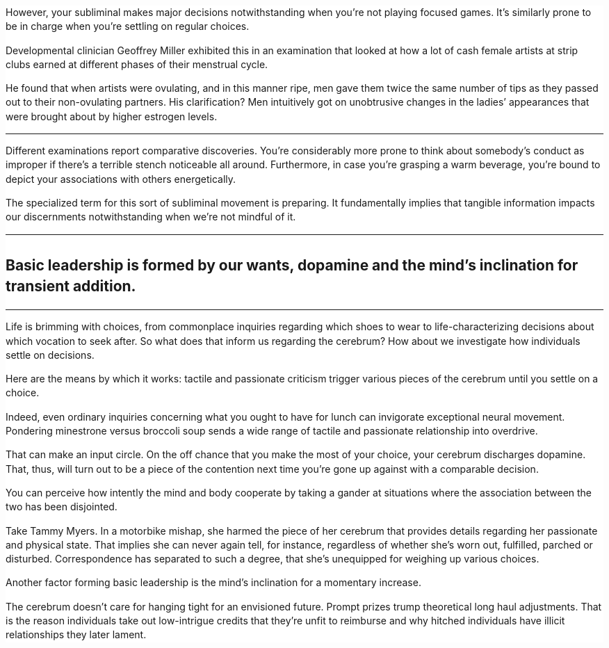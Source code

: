 However, your subliminal makes major decisions notwithstanding when you’re not playing focused games. It’s similarly prone to be in charge when you’re settling on regular choices.  

Developmental clinician Geoffrey Miller exhibited this in an examination that looked at how a lot of cash female artists at strip clubs earned at different phases of their menstrual cycle.  

He found that when artists were ovulating, and in this manner ripe, men gave them twice the same number of tips as they passed out to their non-ovulating partners. His clarification? Men intuitively got on unobtrusive changes in the ladies’ appearances that were brought about by higher estrogen levels.  

---

Different examinations report comparative discoveries. You’re considerably more prone to think about somebody’s conduct as improper if there’s a terrible stench noticeable all around. Furthermore, in case you’re grasping a warm beverage, you’re bound to depict your associations with others energetically.  

The specialized term for this sort of subliminal movement is preparing. It fundamentally implies that tangible information impacts our discernments notwithstanding when we’re not mindful of it.  

---

## Basic leadership is formed by our wants, dopamine and the mind’s inclination for transient addition.  

---

Life is brimming with choices, from commonplace inquiries regarding which shoes to wear to life-characterizing decisions about which vocation to seek after. So what does that inform us regarding the cerebrum? How about we investigate how individuals settle on decisions.  

Here are the means by which it works: tactile and passionate criticism trigger various pieces of the cerebrum until you settle on a choice.  

Indeed, even ordinary inquiries concerning what you ought to have for lunch can invigorate exceptional neural movement. Pondering minestrone versus broccoli soup sends a wide range of tactile and passionate relationship into overdrive.  

That can make an input circle. On the off chance that you make the most of your choice, your cerebrum discharges dopamine. That, thus, will turn out to be a piece of the contention next time you’re gone up against with a comparable decision.  

You can perceive how intently the mind and body cooperate by taking a gander at situations where the association between the two has been disjointed.  

Take Tammy Myers. In a motorbike mishap, she harmed the piece of her cerebrum that provides details regarding her passionate and physical state. That implies she can never again tell, for instance, regardless of whether she’s worn out, fulfilled, parched or disturbed. Correspondence has separated to such a degree, that she’s unequipped for weighing up various choices.  

Another factor forming basic leadership is the mind’s inclination for a momentary increase.  

The cerebrum doesn’t care for hanging tight for an envisioned future. Prompt prizes trump theoretical long haul adjustments. That is the reason individuals take out low-intrigue credits that they’re unfit to reimburse and why hitched individuals have illicit relationships they later lament.  
